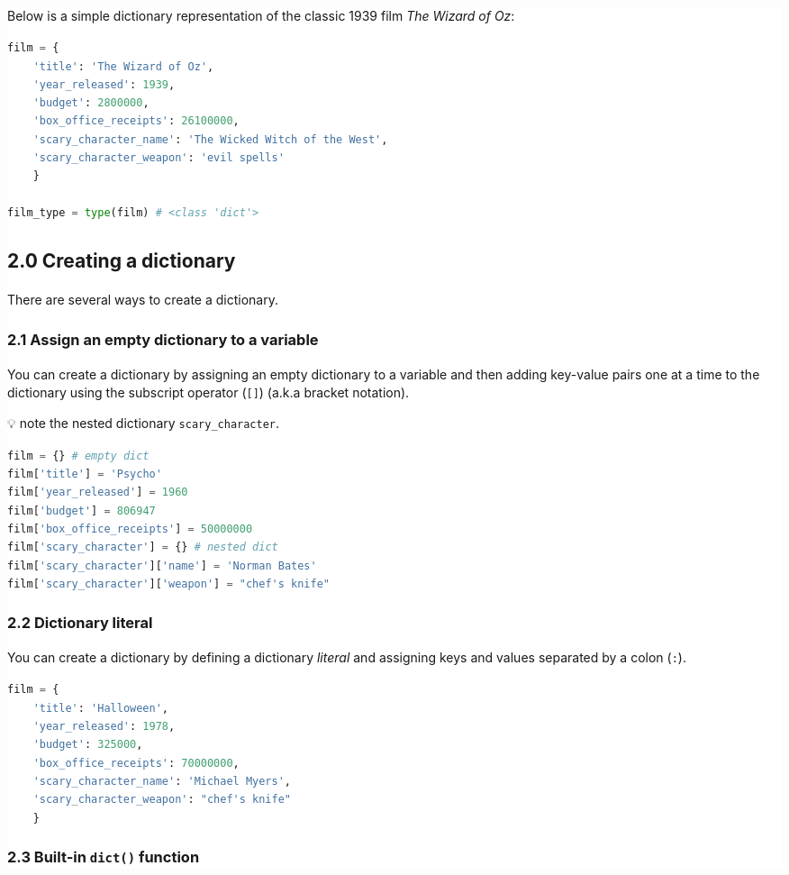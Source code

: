 Below is a simple dictionary representation of the classic 1939 film _The Wizard of Oz_:

```python
film = {
    'title': 'The Wizard of Oz',
    'year_released': 1939,
    'budget': 2800000,
    'box_office_receipts': 26100000,
    'scary_character_name': 'The Wicked Witch of the West',
    'scary_character_weapon': 'evil spells'
    }

film_type = type(film) # <class 'dict'>
```

## 2.0 Creating a dictionary

There are several ways to create a dictionary.

### 2.1 Assign an empty dictionary to a variable

You can create a dictionary by assigning an empty dictionary to a variable and
then adding key-value pairs one at a time to the dictionary using the subscript operator (`[]`) (a.k.a bracket notation).

:bulb: note the nested dictionary `scary_character`.

```python
film = {} # empty dict
film['title'] = 'Psycho'
film['year_released'] = 1960
film['budget'] = 806947
film['box_office_receipts'] = 50000000
film['scary_character'] = {} # nested dict
film['scary_character']['name'] = 'Norman Bates'
film['scary_character']['weapon'] = "chef's knife"
```

### 2.2 Dictionary literal

You can create a dictionary by defining a dictionary _literal_ and assigning
keys and values separated by a colon (`:`).

```python
film = {
    'title': 'Halloween',
    'year_released': 1978,
    'budget': 325000,
    'box_office_receipts': 70000000,
    'scary_character_name': 'Michael Myers',
    'scary_character_weapon': "chef's knife"
    }
```

### 2.3 Built-in `dict()` function
